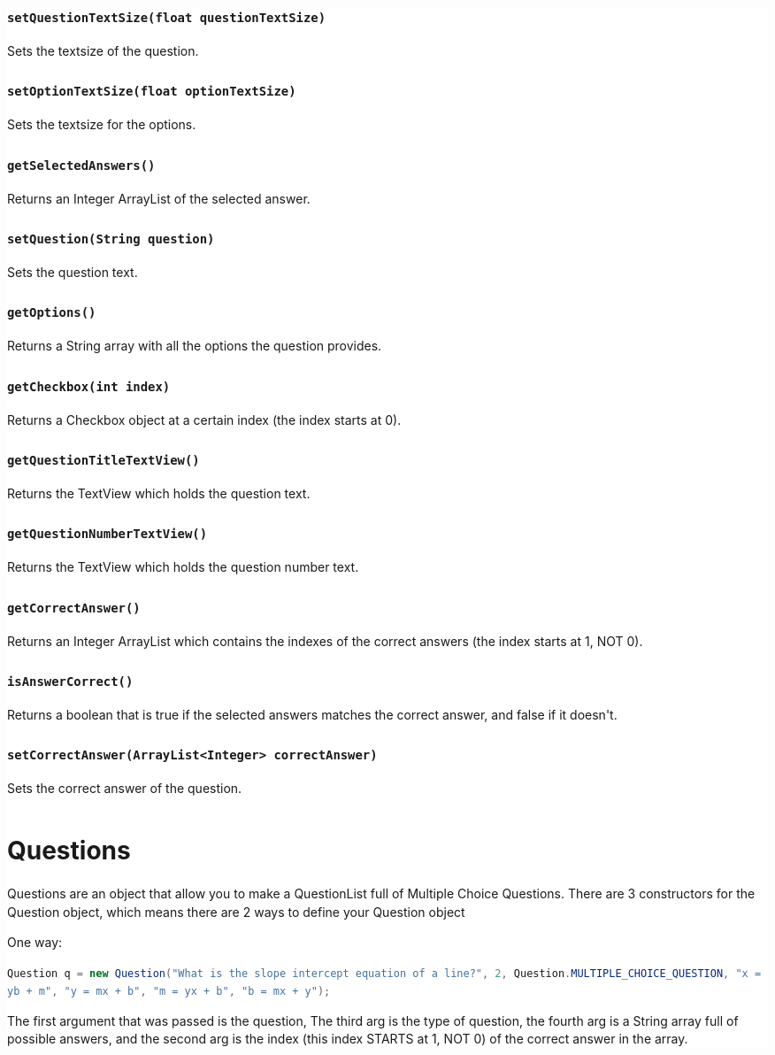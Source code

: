 ### `setQuestionTextSize(float questionTextSize)`
Sets the textsize of the question.

### `setOptionTextSize(float optionTextSize)`
Sets the textsize for the options.

### `getSelectedAnswers()`
Returns an Integer ArrayList of the selected answer.

### `setQuestion(String question)`
Sets the question text.

### `getOptions()`
Returns a String array with all the options the question provides.

### `getCheckbox(int index)`
Returns a Checkbox object at a certain index (the index starts at 0).

### `getQuestionTitleTextView()`
Returns the TextView which holds the question text.

### `getQuestionNumberTextView()`
Returns the TextView which holds the question number text.

### `getCorrectAnswer()`
Returns an Integer ArrayList which contains the indexes of the correct answers (the index starts at 1, NOT 0).

### `isAnswerCorrect()`
Returns a boolean that is true if the selected answers matches the correct answer, and false if it doesn't.

### `setCorrectAnswer(ArrayList<Integer> correctAnswer)`
Sets the correct answer of the question.

# Questions
Questions are an object that allow you to make a QuestionList full of Multiple Choice Questions.
There are 3 constructors for the Question object, which means there are 2 ways to define your Question object

One way:
```java
Question q = new Question("What is the slope intercept equation of a line?", 2, Question.MULTIPLE_CHOICE_QUESTION, "x = yb + m", "y = mx + b", "m = yx + b", "b = mx + y");
```
The first argument that was passed is the question, The third arg is the type of question, the fourth arg is a String array full of possible answers, and the second arg is the index (this index STARTS at 1, NOT 0) of the correct answer in the array. 
